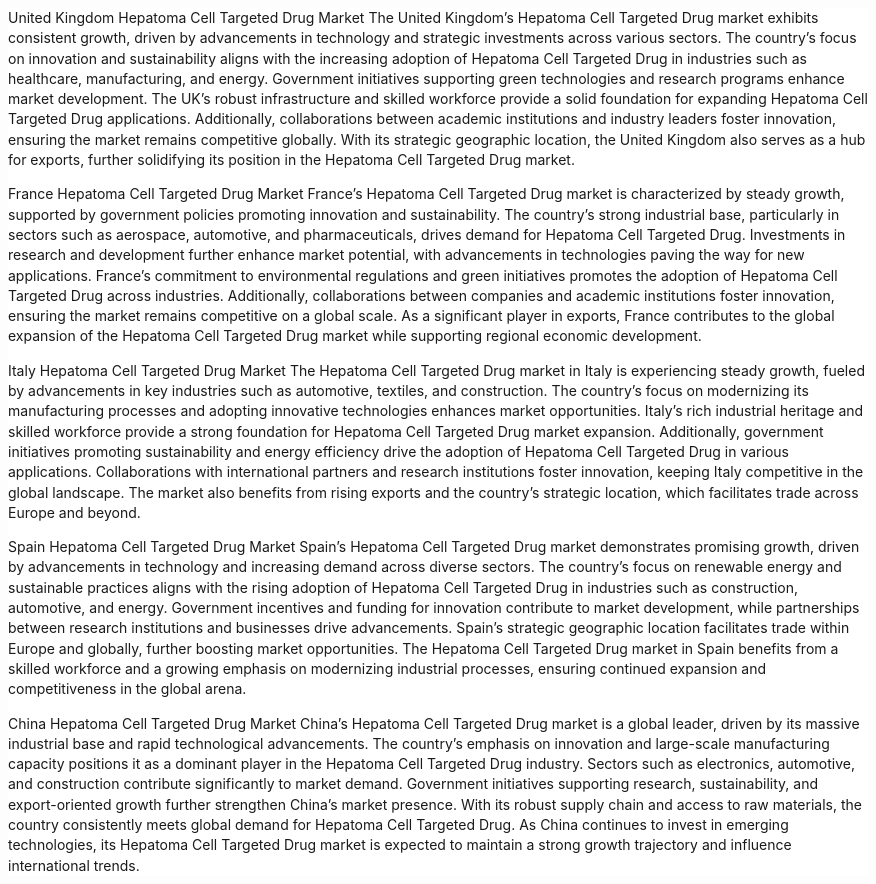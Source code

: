United Kingdom Hepatoma Cell Targeted Drug Market
The United Kingdom’s Hepatoma Cell Targeted Drug market exhibits consistent growth, driven by advancements in technology and strategic investments across various sectors. The country’s focus on innovation and sustainability aligns with the increasing adoption of Hepatoma Cell Targeted Drug in industries such as healthcare, manufacturing, and energy. Government initiatives supporting green technologies and research programs enhance market development. The UK’s robust infrastructure and skilled workforce provide a solid foundation for expanding Hepatoma Cell Targeted Drug applications. Additionally, collaborations between academic institutions and industry leaders foster innovation, ensuring the market remains competitive globally. With its strategic geographic location, the United Kingdom also serves as a hub for exports, further solidifying its position in the Hepatoma Cell Targeted Drug market.

France Hepatoma Cell Targeted Drug Market
France’s Hepatoma Cell Targeted Drug market is characterized by steady growth, supported by government policies promoting innovation and sustainability. The country’s strong industrial base, particularly in sectors such as aerospace, automotive, and pharmaceuticals, drives demand for Hepatoma Cell Targeted Drug. Investments in research and development further enhance market potential, with advancements in technologies paving the way for new applications. France’s commitment to environmental regulations and green initiatives promotes the adoption of Hepatoma Cell Targeted Drug across industries. Additionally, collaborations between companies and academic institutions foster innovation, ensuring the market remains competitive on a global scale. As a significant player in exports, France contributes to the global expansion of the Hepatoma Cell Targeted Drug market while supporting regional economic development.

Italy Hepatoma Cell Targeted Drug Market
The Hepatoma Cell Targeted Drug market in Italy is experiencing steady growth, fueled by advancements in key industries such as automotive, textiles, and construction. The country’s focus on modernizing its manufacturing processes and adopting innovative technologies enhances market opportunities. Italy’s rich industrial heritage and skilled workforce provide a strong foundation for Hepatoma Cell Targeted Drug market expansion. Additionally, government initiatives promoting sustainability and energy efficiency drive the adoption of Hepatoma Cell Targeted Drug in various applications. Collaborations with international partners and research institutions foster innovation, keeping Italy competitive in the global landscape. The market also benefits from rising exports and the country’s strategic location, which facilitates trade across Europe and beyond.

Spain Hepatoma Cell Targeted Drug Market
Spain’s Hepatoma Cell Targeted Drug market demonstrates promising growth, driven by advancements in technology and increasing demand across diverse sectors. The country’s focus on renewable energy and sustainable practices aligns with the rising adoption of Hepatoma Cell Targeted Drug in industries such as construction, automotive, and energy. Government incentives and funding for innovation contribute to market development, while partnerships between research institutions and businesses drive advancements. Spain’s strategic geographic location facilitates trade within Europe and globally, further boosting market opportunities. The Hepatoma Cell Targeted Drug market in Spain benefits from a skilled workforce and a growing emphasis on modernizing industrial processes, ensuring continued expansion and competitiveness in the global arena.

China Hepatoma Cell Targeted Drug Market
China’s Hepatoma Cell Targeted Drug market is a global leader, driven by its massive industrial base and rapid technological advancements. The country’s emphasis on innovation and large-scale manufacturing capacity positions it as a dominant player in the Hepatoma Cell Targeted Drug industry. Sectors such as electronics, automotive, and construction contribute significantly to market demand. Government initiatives supporting research, sustainability, and export-oriented growth further strengthen China’s market presence. With its robust supply chain and access to raw materials, the country consistently meets global demand for Hepatoma Cell Targeted Drug. As China continues to invest in emerging technologies, its Hepatoma Cell Targeted Drug market is expected to maintain a strong growth trajectory and influence international trends.
